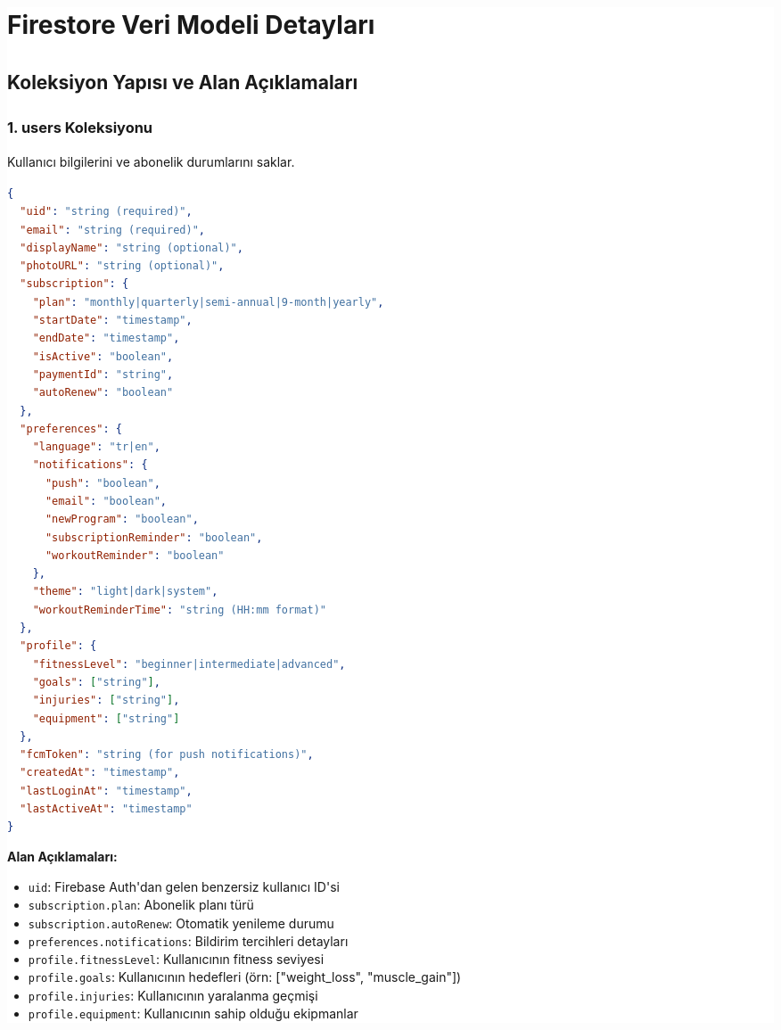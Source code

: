# Firestore Veri Modeli Detayları

## Koleksiyon Yapısı ve Alan Açıklamaları

### 1. users Koleksiyonu

Kullanıcı bilgilerini ve abonelik durumlarını saklar.

```json
{
  "uid": "string (required)",
  "email": "string (required)",
  "displayName": "string (optional)",
  "photoURL": "string (optional)",
  "subscription": {
    "plan": "monthly|quarterly|semi-annual|9-month|yearly",
    "startDate": "timestamp",
    "endDate": "timestamp",
    "isActive": "boolean",
    "paymentId": "string",
    "autoRenew": "boolean"
  },
  "preferences": {
    "language": "tr|en",
    "notifications": {
      "push": "boolean",
      "email": "boolean",
      "newProgram": "boolean",
      "subscriptionReminder": "boolean",
      "workoutReminder": "boolean"
    },
    "theme": "light|dark|system",
    "workoutReminderTime": "string (HH:mm format)"
  },
  "profile": {
    "fitnessLevel": "beginner|intermediate|advanced",
    "goals": ["string"],
    "injuries": ["string"],
    "equipment": ["string"]
  },
  "fcmToken": "string (for push notifications)",
  "createdAt": "timestamp",
  "lastLoginAt": "timestamp",
  "lastActiveAt": "timestamp"
}
```

**Alan Açıklamaları:**
- `uid`: Firebase Auth'dan gelen benzersiz kullanıcı ID'si
- `subscription.plan`: Abonelik planı türü
- `subscription.autoRenew`: Otomatik yenileme durumu
- `preferences.notifications`: Bildirim tercihleri detayları
- `profile.fitnessLevel`: Kullanıcının fitness seviyesi
- `profile.goals`: Kullanıcının hedefleri (örn: ["weight_loss", "muscle_gain"])
- `profile.injuries`: Kullanıcının yaralanma geçmişi
- `profile.equipment`: Kullanıcının sahip olduğu ekipmanlar
